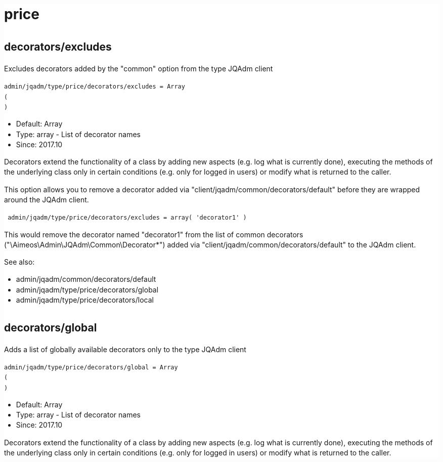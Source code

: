 
# price
## decorators/excludes

Excludes decorators added by the "common" option from the type JQAdm client

```
admin/jqadm/type/price/decorators/excludes = Array
(
)
```

* Default: Array
* Type: array - List of decorator names
* Since: 2017.10

Decorators extend the functionality of a class by adding new aspects
(e.g. log what is currently done), executing the methods of the underlying
class only in certain conditions (e.g. only for logged in users) or
modify what is returned to the caller.

This option allows you to remove a decorator added via
"client/jqadm/common/decorators/default" before they are wrapped
around the JQAdm client.

```
 admin/jqadm/type/price/decorators/excludes = array( 'decorator1' )
```

This would remove the decorator named "decorator1" from the list of
common decorators ("\Aimeos\Admin\JQAdm\Common\Decorator\*") added via
"client/jqadm/common/decorators/default" to the JQAdm client.

See also:

* admin/jqadm/common/decorators/default
* admin/jqadm/type/price/decorators/global
* admin/jqadm/type/price/decorators/local

## decorators/global

Adds a list of globally available decorators only to the type JQAdm client

```
admin/jqadm/type/price/decorators/global = Array
(
)
```

* Default: Array
* Type: array - List of decorator names
* Since: 2017.10

Decorators extend the functionality of a class by adding new aspects
(e.g. log what is currently done), executing the methods of the underlying
class only in certain conditions (e.g. only for logged in users) or
modify what is returned to the caller.
